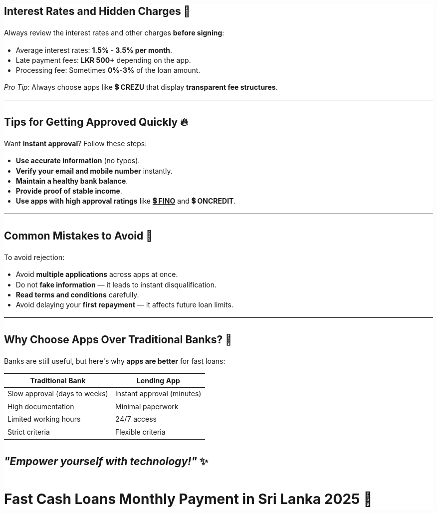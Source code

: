 
## Interest Rates and Hidden Charges 🧮

Always review the interest rates and other charges **before signing**:

- Average interest rates: **1.5% - 3.5% per month**.
- Late payment fees: **LKR 500+** depending on the app.
- Processing fee: Sometimes **0%-3%** of the loan amount.

_Pro Tip:_ Always choose apps like **💲 CREZU** that display **transparent fee structures**.

---

## Tips for Getting Approved Quickly 🔥

Want **instant approval**? Follow these steps:

- **Use accurate information** (no typos).
- **Verify your email and mobile number** instantly.
- **Maintain a healthy bank balance**.
- **Provide proof of stable income**.
- **Use apps with high approval ratings** like [**💲 FINO**](https://buolnd.com/VoCS?sub1=sub1&sub2=sub2&sub3=sub3&sub4=sub4&sub5=sub5) and **💲 ONCREDIT**.

---

## Common Mistakes to Avoid 🚫

To avoid rejection:

- Avoid **multiple applications** across apps at once.
- Do not **fake information** — it leads to instant disqualification.
- **Read terms and conditions** carefully.
- Avoid delaying your **first repayment** — it affects future loan limits.

---

## Why Choose Apps Over Traditional Banks? 🏦

Banks are still useful, but here's why **apps are better** for fast loans:

| Traditional Bank | Lending App |
|------------------|-------------|
| Slow approval (days to weeks) | Instant approval (minutes) |
| High documentation | Minimal paperwork |
| Limited working hours | 24/7 access |
| Strict criteria | Flexible criteria |

_"Empower yourself with technology!"_ ✨
---
# Fast Cash Loans Monthly Payment in Sri Lanka 2025 🚀
